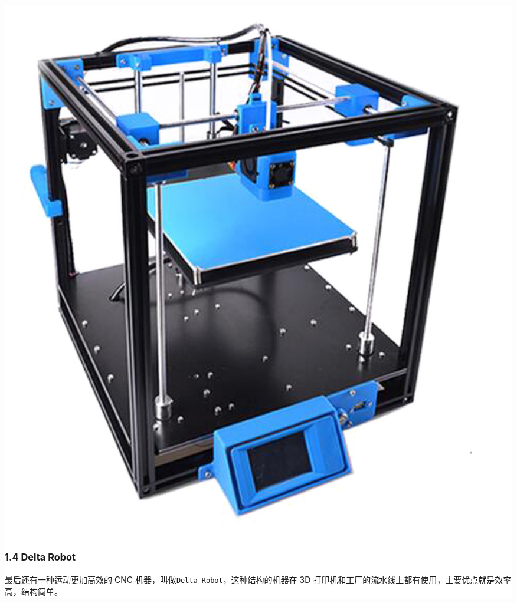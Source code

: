 ![CoreXY CNC machine](Images/1-2.png)

### 1.4 Delta Robot

最后还有一种运动更加高效的 CNC 机器，叫做`Delta Robot`，这种结构的机器在 3D 打印机和工厂的流水线上都有使用，主要优点就是效率高，结构简单。
